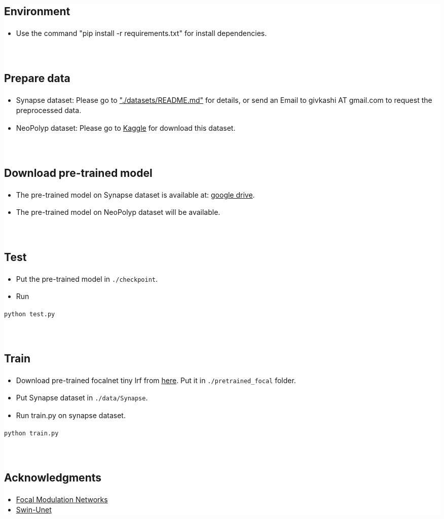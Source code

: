##  Environment

- Use the command "pip install -r requirements.txt" for install dependencies.
<br>

## Prepare data

- Synapse dataset: Please go to ["./datasets/README.md"](datasets/README.md) for details, or send an Email to givkashi AT gmail.com to request the preprocessed data.

- NeoPolyp dataset: Please go to [Kaggle](https://www.kaggle.com/c/bkai-igh-neopolyp/) for download this dataset.

<br>

## Download pre-trained model 

- The pre-trained model on Synapse dataset is available at: [google drive](https://drive.google.com/file/d/15mlcmLFVxXTNsa0VMfyP6g8kWN7GiRz5/view?usp=sharing).

- The pre-trained model on NeoPolyp dataset will be available.

<br>

## Test

- Put the pre-trained model in `./checkpoint`.

- Run

```bash
python test.py
```
<br>

## Train

- Download pre-trained focalnet tiny lrf from [here](https://drive.google.com/drive/folders/13SecOXT1cSAZpvzgkZ36ug9giwg9VRHb?usp=sharing). Put it in `./pretrained_focal` folder.

- Put Synapse dataset in `./data/Synapse`.

- Run train.py on synapse dataset.

```bash
python train.py
```

<br>

## Acknowledgments


* [Focal Modulation Networks](https://github.com/microsoft/FocalNet)
* [Swin-Unet](https://github.com/HuCaoFighting/Swin-Unet)
